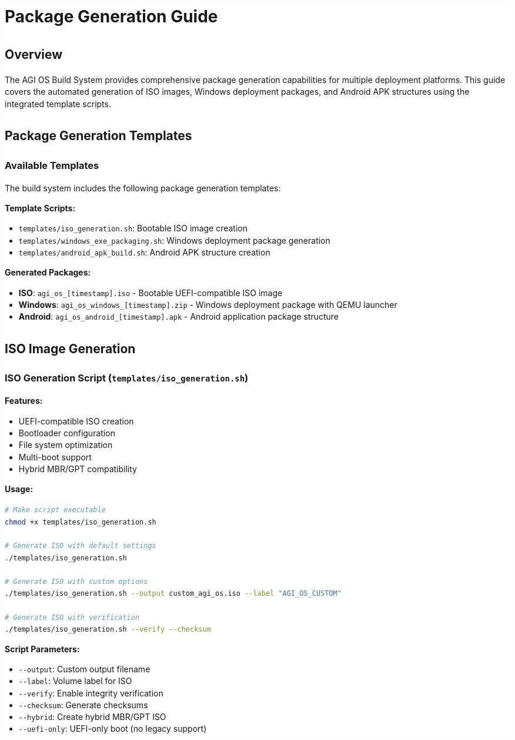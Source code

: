 # Package Generation Guide

## Overview

The AGI OS Build System provides comprehensive package generation capabilities for multiple deployment platforms. This guide covers the automated generation of ISO images, Windows deployment packages, and Android APK structures using the integrated template scripts.

## Package Generation Templates

### Available Templates

The build system includes the following package generation templates:

**Template Scripts:**
- `templates/iso_generation.sh`: Bootable ISO image creation
- `templates/windows_exe_packaging.sh`: Windows deployment package generation
- `templates/android_apk_build.sh`: Android APK structure creation

**Generated Packages:**
- **ISO**: `agi_os_[timestamp].iso` - Bootable UEFI-compatible ISO image
- **Windows**: `agi_os_windows_[timestamp].zip` - Windows deployment package with QEMU launcher
- **Android**: `agi_os_android_[timestamp].apk` - Android application package structure

## ISO Image Generation

### ISO Generation Script (`templates/iso_generation.sh`)

**Features:**
- UEFI-compatible ISO creation
- Bootloader configuration
- File system optimization
- Multi-boot support
- Hybrid MBR/GPT compatibility

**Usage:**
```bash
# Make script executable
chmod +x templates/iso_generation.sh

# Generate ISO with default settings
./templates/iso_generation.sh

# Generate ISO with custom options
./templates/iso_generation.sh --output custom_agi_os.iso --label "AGI_OS_CUSTOM"

# Generate ISO with verification
./templates/iso_generation.sh --verify --checksum
```

**Script Parameters:**
- `--output`: Custom output filename
- `--label`: Volume label for ISO
- `--verify`: Enable integrity verification
- `--checksum`: Generate checksums
- `--hybrid`: Create hybrid MBR/GPT ISO
- `--uefi-only`: UEFI-only boot (no legacy support)
